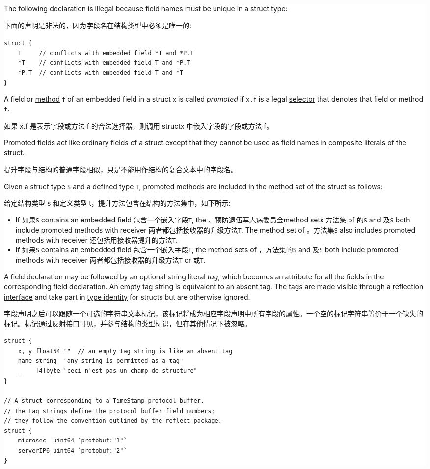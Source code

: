 The following declaration is illegal because field names must be unique in a struct type:

下面的声明是非法的，因为字段名在结构类型中必须是唯一的:

```
struct {
    T     // conflicts with embedded field *T and *P.T
    *T    // conflicts with embedded field T and *P.T
    *P.T  // conflicts with embedded field T and *T
}
```

A field or [method](http://docscn.studygolang.com/ref/spec#Method_declarations) `f` of an embedded field in a struct `x` is called *promoted* if `x.f` is a legal [selector](http://docscn.studygolang.com/ref/spec#Selectors) that denotes that field or method `f`.

如果 x.f 是表示字段或方法 f 的合法选择器，则调用 structx 中嵌入字段的字段或方法 f。

Promoted fields act like ordinary fields of a struct except that they cannot be used as field names in [composite literals](http://docscn.studygolang.com/ref/spec#Composite_literals) of the struct.

提升字段与结构的普通字段相似，只是不能用作结构的复合文本中的字段名。

Given a struct type `S` and a [defined type](http://docscn.studygolang.com/ref/spec#Type_definitions) `T`, promoted methods are included in the method set of the struct as follows:

给定结构类型 s 和定义类型 t，提升方法包含在结构的方法集中，如下所示:

- If 如果`S` contains an embedded field 包含一个嵌入字段`T`, the 、预防退伍军人病委员会[method sets 方法集](http://docscn.studygolang.com/ref/spec#Method_sets) of 的`S` and 及`S` both include promoted methods with receiver 两者都包括接收器的升级方法`T`. The method set of 。方法集`S` also includes promoted methods with receiver 还包括用接收器提升的方法`T`.
- If 如果`S` contains an embedded field 包含一个嵌入字段`T`, the method sets of ，方法集的`S` and 及`S` both include promoted methods with receiver 两者都包括接收器的升级方法`T` or 或`T`.

A field declaration may be followed by an optional string literal *tag*, which becomes an attribute for all the fields in the corresponding field declaration. An empty tag string is equivalent to an absent tag. The tags are made visible through a [reflection interface](http://docscn.studygolang.com/pkg/reflect/#StructTag) and take part in [type identity](http://docscn.studygolang.com/ref/spec#Type_identity) for structs but are otherwise ignored.

字段声明之后可以跟随一个可选的字符串文本标记，该标记将成为相应字段声明中所有字段的属性。一个空的标记字符串等价于一个缺失的标记。标记通过反射接口可见，并参与结构的类型标识，但在其他情况下被忽略。

```
struct {
    x, y float64 ""  // an empty tag string is like an absent tag
    name string  "any string is permitted as a tag"
    _    [4]byte "ceci n'est pas un champ de structure"
}

// A struct corresponding to a TimeStamp protocol buffer.
// The tag strings define the protocol buffer field numbers;
// they follow the convention outlined by the reflect package.
struct {
    microsec  uint64 `protobuf:"1"`
    serverIP6 uint64 `protobuf:"2"`
}
```
